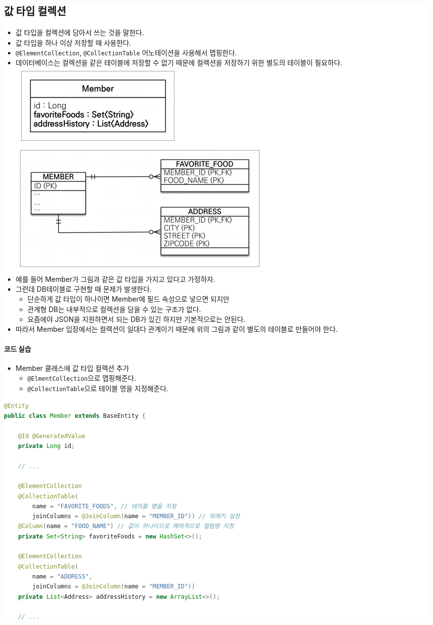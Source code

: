 ## 값 타입 컬렉션

- 값 타입을 컬렉션에 담아서 쓰는 것을 말한다.
- 값 타입을 하나 이상 저장할 때 사용한다.
- `@ElementCollection`, `@CollectionTable` 어노테이션을 사용해서 맵핑한다.
- 데이터베이스는 컬렉션을 같은 테이블에 저장할 수 없기 때문에 컬렉션을 저장하기 위한 별도의 테이블이 필요하다.
![JPA_ValueType_4|1000](../attachment/img/JPA_ValueType_4.jpg)
- 예를 들어 Member가 그림과 같은 값 타입을 가지고 있다고 가정하자.
- 그런데 DB테이블로 구현할 때 문제가 발생한다.
	* 단순하게 값 타입이 하나이면 Member에 필드 속성으로 넣으면 되지만
	* 관계형 DB는 내부적으로 컬렉션을 담을 수 있는 구조가 없다.
	* 요즘에야 JSON을 지원하면서 되는 DB가 있긴 하지만 기본적으로는 안된다.
- 따라서 Member 입장에서는 컬렉션이 일대다 관계이기 때문에 위의 그림과 같이 별도의 테이블로 만들어야 한다.

#### 코드 실습

- Member 클래스에 값 타입 컬렉션 추가
	* `@ElmentCollection`으로 맵핑해준다.
	* `@CollectionTable`으로 테이블 명을 지정해준다.

```java
@Entity
public class Member extends BaseEntity {

    @Id @GeneratedValue
    private Long id;

    // ...

    @ElementCollection
    @CollectionTable(
        name = "FAVORITE_FOODS", // 테이블 명을 지정
        joinColumns = @JoinColumn(name = "MEMBER_ID")) // 외래키 설정
    @Column(name = "FOOD_NAME") // 값이 하나이므로 예외적으로 컬럼명 지정
    private Set<String> favoriteFoods = new HashSet<>();

    @ElementCollection
    @CollectionTable(
        name = "ADDRESS",
        joinColumns = @JoinColumn(name = "MEMBER_ID"))
    private List<Address> addressHistory = new ArrayList<>();

    // ...
```